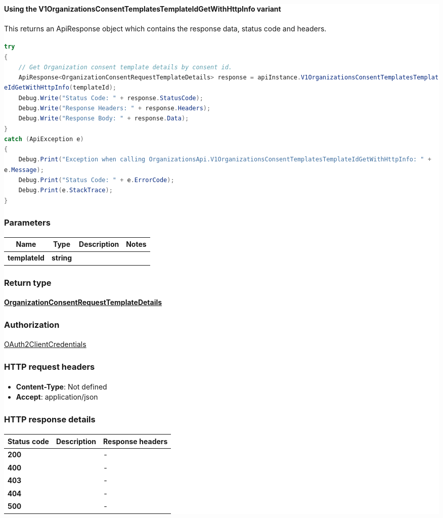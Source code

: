 #### Using the V1OrganizationsConsentTemplatesTemplateIdGetWithHttpInfo variant
This returns an ApiResponse object which contains the response data, status code and headers.

```csharp
try
{
    // Get Organization consent template details by consent id.
    ApiResponse<OrganizationConsentRequestTemplateDetails> response = apiInstance.V1OrganizationsConsentTemplatesTemplateIdGetWithHttpInfo(templateId);
    Debug.Write("Status Code: " + response.StatusCode);
    Debug.Write("Response Headers: " + response.Headers);
    Debug.Write("Response Body: " + response.Data);
}
catch (ApiException e)
{
    Debug.Print("Exception when calling OrganizationsApi.V1OrganizationsConsentTemplatesTemplateIdGetWithHttpInfo: " + e.Message);
    Debug.Print("Status Code: " + e.ErrorCode);
    Debug.Print(e.StackTrace);
}
```

### Parameters

| Name | Type | Description | Notes |
|------|------|-------------|-------|
| **templateId** | **string** |  |  |

### Return type

[**OrganizationConsentRequestTemplateDetails**](OrganizationConsentRequestTemplateDetails.md)

### Authorization

[OAuth2ClientCredentials](../README.md#OAuth2ClientCredentials)

### HTTP request headers

 - **Content-Type**: Not defined
 - **Accept**: application/json


### HTTP response details
| Status code | Description | Response headers |
|-------------|-------------|------------------|
| **200** |  |  -  |
| **400** |  |  -  |
| **403** |  |  -  |
| **404** |  |  -  |
| **500** |  |  -  |
